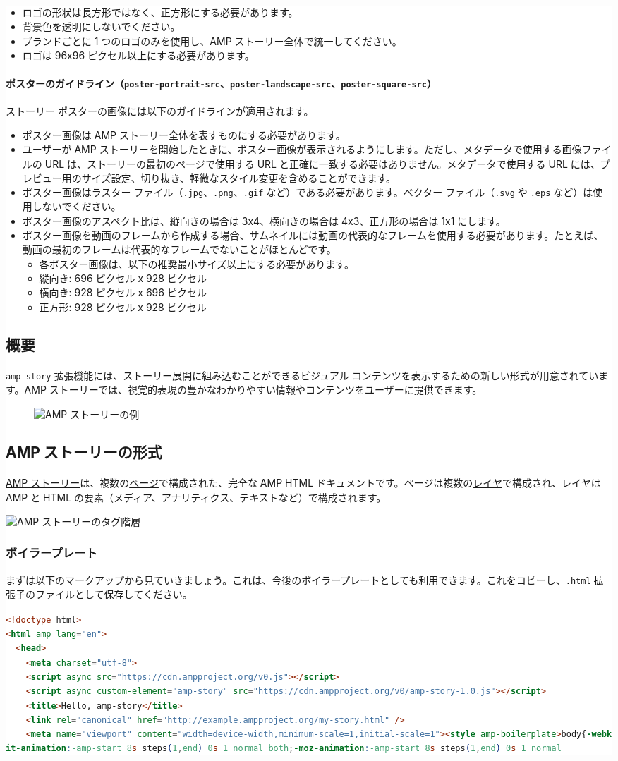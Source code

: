* ロゴの形状は長方形ではなく、正方形にする必要があります。
* 背景色を透明にしないでください。
* ブランドごとに 1 つのロゴのみを使用し、AMP ストーリー全体で統一してください。
* ロゴは 96x96 ピクセル以上にする必要があります。

#### ポスターのガイドライン（`poster-portrait-src`、`poster-landscape-src`、`poster-square-src`）

ストーリー ポスターの画像には以下のガイドラインが適用されます。

* ポスター画像は AMP ストーリー全体を表すものにする必要があります。
* ユーザーが AMP ストーリーを開始したときに、ポスター画像が表示されるようにします。ただし、メタデータで使用する画像ファイルの URL は、ストーリーの最初のページで使用する URL と正確に一致する必要はありません。メタデータで使用する URL には、プレビュー用のサイズ設定、切り抜き、軽微なスタイル変更を含めることができます。
* ポスター画像はラスター ファイル（`.jpg`、`.png`、`.gif` など）である必要があります。ベクター ファイル（`.svg` や `.eps` など）は使用しないでください。
* ポスター画像のアスペクト比は、縦向きの場合は 3x4、横向きの場合は 4x3、正方形の場合は 1x1 にします。
* ポスター画像を動画のフレームから作成する場合、サムネイルには動画の代表的なフレームを使用する必要があります。たとえば、動画の最初のフレームは代表的なフレームでないことがほとんどです。
    * 各ポスター画像は、以下の推奨最小サイズ以上にする必要があります。<li>縦向き: 696 ピクセル x 928 ピクセル
    * 横向き: 928 ピクセル x 696 ピクセル
    * 正方形: 928 ピクセル x 928 ピクセル</li>

## 概要

`amp-story` 拡張機能には、ストーリー展開に組み込むことができるビジュアル コンテンツを表示するための新しい形式が用意されています。AMP ストーリーでは、視覚的表現の豊かなわかりやすい情報やコンテンツをユーザーに提供できます。

<figure class="centered-fig">
  <amp-anim width="300" height="533" src="https://github.com/ampproject/amphtml/raw/master/extensions/amp-story/img/amp-story.gif" layout="fixed">
    <noscript>
      <img alt="AMP ストーリーの例" src="https://github.com/ampproject/amphtml/raw/master/extensions/amp-story/img/amp-story.gif">
    </noscript>
  </amp-anim>
</figure>

## AMP ストーリーの形式

[AMP ストーリー](#story%3a-amp-story)は、複数の[ページ](#pages%3a-amp-story-page)で構成された、完全な AMP HTML ドキュメントです。ページは複数の[レイヤ](#layers%3a-amp-story-grid-layer)で構成され、レイヤは AMP と HTML の要素（メディア、アナリティクス、テキストなど）で構成されます。

<amp-img alt="AMP ストーリーのタグ階層" src="https://github.com/ampproject/docs/raw/master/assets/img/docs/amp-story-tag-hierarchy.png" width="591" height="358" layout="fixed">
  <noscript>
    <img alt="AMP ストーリーのタグ階層" src="https://github.com/ampproject/docs/raw/master/assets/img/docs/amp-story-tag-hierarchy.png">
    </noscript>
  </amp-img>

### ボイラープレート

まずは以下のマークアップから見ていきましょう。これは、今後のボイラープレートとしても利用できます。これをコピーし、`.html` 拡張子のファイルとして保存してください。

```html
<!doctype html>
<html amp lang="en">
  <head>
    <meta charset="utf-8">
    <script async src="https://cdn.ampproject.org/v0.js"></script>
    <script async custom-element="amp-story" src="https://cdn.ampproject.org/v0/amp-story-1.0.js"></script>
    <title>Hello, amp-story</title>
    <link rel="canonical" href="http://example.ampproject.org/my-story.html" />
    <meta name="viewport" content="width=device-width,minimum-scale=1,initial-scale=1"><style amp-boilerplate>body{-webkit-animation:-amp-start 8s steps(1,end) 0s 1 normal both;-moz-animation:-amp-start 8s steps(1,end) 0s 1 normal
```